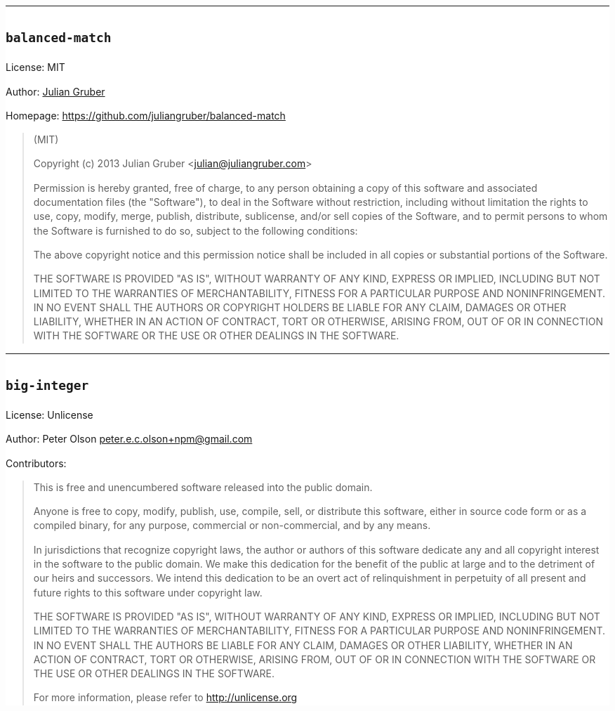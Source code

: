 --------

## `balanced-match`

License: MIT

Author: [Julian Gruber](http://juliangruber.com)

Homepage: https://github.com/juliangruber/balanced-match

> (MIT)
> 
> Copyright (c) 2013 Julian Gruber &lt;julian@juliangruber.com&gt;
> 
> Permission is hereby granted, free of charge, to any person obtaining a copy of
> this software and associated documentation files (the "Software"), to deal in
> the Software without restriction, including without limitation the rights to
> use, copy, modify, merge, publish, distribute, sublicense, and/or sell copies
> of the Software, and to permit persons to whom the Software is furnished to do
> so, subject to the following conditions:
> 
> The above copyright notice and this permission notice shall be included in all
> copies or substantial portions of the Software.
> 
> THE SOFTWARE IS PROVIDED "AS IS", WITHOUT WARRANTY OF ANY KIND, EXPRESS OR
> IMPLIED, INCLUDING BUT NOT LIMITED TO THE WARRANTIES OF MERCHANTABILITY,
> FITNESS FOR A PARTICULAR PURPOSE AND NONINFRINGEMENT. IN NO EVENT SHALL THE
> AUTHORS OR COPYRIGHT HOLDERS BE LIABLE FOR ANY CLAIM, DAMAGES OR OTHER
> LIABILITY, WHETHER IN AN ACTION OF CONTRACT, TORT OR OTHERWISE, ARISING FROM,
> OUT OF OR IN CONNECTION WITH THE SOFTWARE OR THE USE OR OTHER DEALINGS IN THE
> SOFTWARE.

--------

## `big-integer`

License: Unlicense

Author: Peter Olson <peter.e.c.olson+npm@gmail.com>

Contributors: 

> This is free and unencumbered software released into the public domain.
> 
> Anyone is free to copy, modify, publish, use, compile, sell, or
> distribute this software, either in source code form or as a compiled
> binary, for any purpose, commercial or non-commercial, and by any
> means.
> 
> In jurisdictions that recognize copyright laws, the author or authors
> of this software dedicate any and all copyright interest in the
> software to the public domain. We make this dedication for the benefit
> of the public at large and to the detriment of our heirs and
> successors. We intend this dedication to be an overt act of
> relinquishment in perpetuity of all present and future rights to this
> software under copyright law.
> 
> THE SOFTWARE IS PROVIDED "AS IS", WITHOUT WARRANTY OF ANY KIND,
> EXPRESS OR IMPLIED, INCLUDING BUT NOT LIMITED TO THE WARRANTIES OF
> MERCHANTABILITY, FITNESS FOR A PARTICULAR PURPOSE AND NONINFRINGEMENT.
> IN NO EVENT SHALL THE AUTHORS BE LIABLE FOR ANY CLAIM, DAMAGES OR
> OTHER LIABILITY, WHETHER IN AN ACTION OF CONTRACT, TORT OR OTHERWISE,
> ARISING FROM, OUT OF OR IN CONNECTION WITH THE SOFTWARE OR THE USE OR
> OTHER DEALINGS IN THE SOFTWARE.
> 
> For more information, please refer to <http://unlicense.org>